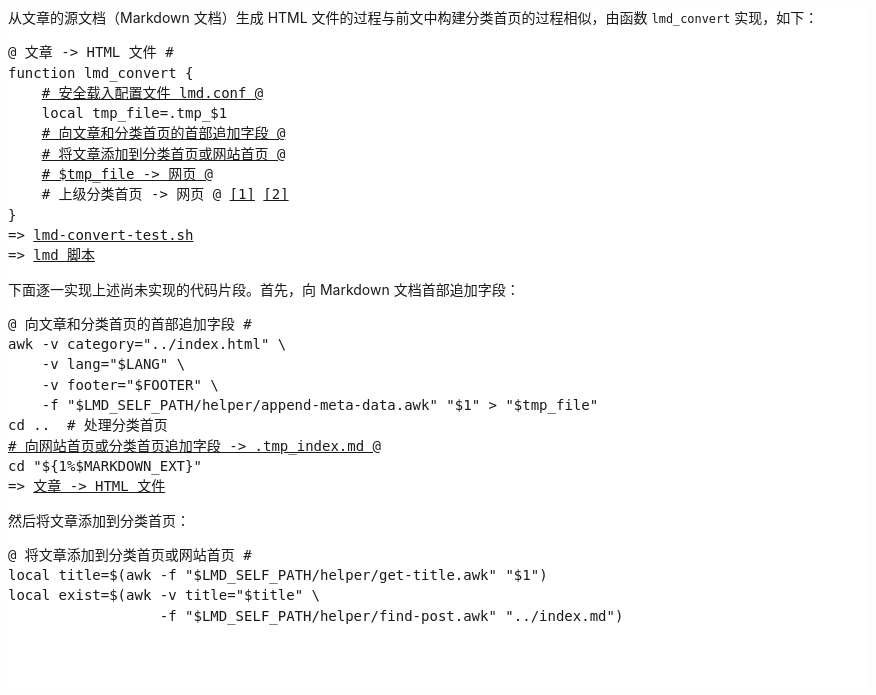 从文章的源文档（Markdown 文档）生成 HTML 文件的过程与前文中构建分类首页的过程相似，由函数 `lmd_convert` 实现，如下：

<pre id="文章->HTML文件" class="orez-snippet-with-name">
<span class="orez-snippet-name">@ 文章 -> HTML 文件 #</span>
<span class="k">function</span><span class="w"> </span>lmd_convert<span class="w"> </span><span class="o">{</span>
    <a href="#安全载入配置文件lmd.conf" class="orez-callee-link"># 安全载入配置文件 lmd.conf @</a>
    <span class="nb">local</span><span class="w"> </span><span class="nv">tmp_file</span><span class="o">=</span>.tmp_<span class="nv">$1</span>
    <a href="#向文章和分类首页的首部追加字段" class="orez-callee-link"># 向文章和分类首页的首部追加字段 @</a>
    <a href="#将文章添加到分类首页或网站首页" class="orez-callee-link"># 将文章添加到分类首页或网站首页 @</a>
    <a href="#$tmp_file->网页" class="orez-callee-link"># $tmp_file -> 网页 @</a>
    <span class="orez-callee-text"># 上级分类首页 -> 网页 @</span> <a href="#上级分类首页->网页1">[1]</a> <a href="#上级分类首页->网页2">[2]</a>
<span class="o">}</span>
<span class="orez-symbol">=&gt;</span> <a href="#lmd-convert-test.sh" class="proc-emissions-name">lmd-convert-test.sh</a>
<span class="orez-symbol">=&gt;</span> <a href="#lmd脚本" class="proc-emissions-name">lmd 脚本</a>
</pre>

下面逐一实现上述尚未实现的代码片段。首先，向 Markdown 文档首部追加字段：

<pre id="向文章和分类首页的首部追加字段" class="orez-snippet-with-name">
<span class="orez-snippet-name">@ 向文章和分类首页的首部追加字段 #</span>
awk<span class="w"> </span>-v<span class="w"> </span><span class="nv">category</span><span class="o">=</span><span class="s2">&quot;../index.html&quot;</span><span class="w"> </span><span class="se">\</span>
<span class="w">    </span>-v<span class="w"> </span><span class="nv">lang</span><span class="o">=</span><span class="s2">&quot;</span><span class="nv">$LANG</span><span class="s2">&quot;</span><span class="w"> </span><span class="se">\</span>
<span class="w">    </span>-v<span class="w"> </span><span class="nv">footer</span><span class="o">=</span><span class="s2">&quot;</span><span class="nv">$FOOTER</span><span class="s2">&quot;</span><span class="w"> </span><span class="se">\</span>
<span class="w">    </span>-f<span class="w"> </span><span class="s2">&quot;</span><span class="nv">$LMD_SELF_PATH</span><span class="s2">/helper/append-meta-data.awk&quot;</span><span class="w"> </span><span class="s2">&quot;</span><span class="nv">$1</span><span class="s2">&quot;</span><span class="w"> </span>&gt;<span class="w"> </span><span class="s2">&quot;</span><span class="nv">$tmp_file</span><span class="s2">&quot;</span>
<span class="nb">cd</span><span class="w"> </span>..<span class="w">  </span><span class="c1"># 处理分类首页</span>
<a href="#向网站首页或分类首页追加字段->.tmp_index.md" class="orez-callee-link"># 向网站首页或分类首页追加字段 -> .tmp_index.md @</a>
<span class="nb">cd</span><span class="w"> </span><span class="s2">&quot;</span><span class="si">${</span><span class="nv">1</span><span class="p">%</span><span class="nv">$MARKDOWN_EXT</span><span class="si">}</span><span class="s2">&quot;</span>
<span class="orez-symbol">=&gt;</span> <a href="#文章->HTML文件" class="proc-emissions-name">文章 -> HTML 文件</a>
</pre>

然后将文章添加到分类首页：

<pre id="将文章添加到分类首页或网站首页" class="orez-snippet-with-name">
<span class="orez-snippet-name">@ 将文章添加到分类首页或网站首页 #</span>
<span class="nb">local</span><span class="w"> </span><span class="nv">title</span><span class="o">=</span><span class="k">$(</span>awk<span class="w"> </span>-f<span class="w"> </span><span class="s2">&quot;</span><span class="nv">$LMD_SELF_PATH</span><span class="s2">/helper/get-title.awk&quot;</span><span class="w"> </span><span class="s2">&quot;</span><span class="nv">$1</span><span class="s2">&quot;</span><span class="k">)</span>
<span class="nb">local</span><span class="w"> </span><span class="nv">exist</span><span class="o">=</span><span class="k">$(</span>awk<span class="w"> </span>-v<span class="w"> </span><span class="nv">title</span><span class="o">=</span><span class="s2">&quot;</span><span class="nv">$title</span><span class="s2">&quot;</span><span class="w"> </span><span class="se">\</span>
<span class="w">                  </span>-f<span class="w"> </span><span class="s2">&quot;</span><span class="nv">$LMD_SELF_PATH</span><span class="s2">/helper/find-post.awk&quot;</span><span class="w"> </span><span class="s2">&quot;../index.md&quot;</span><span class="k">)</span>